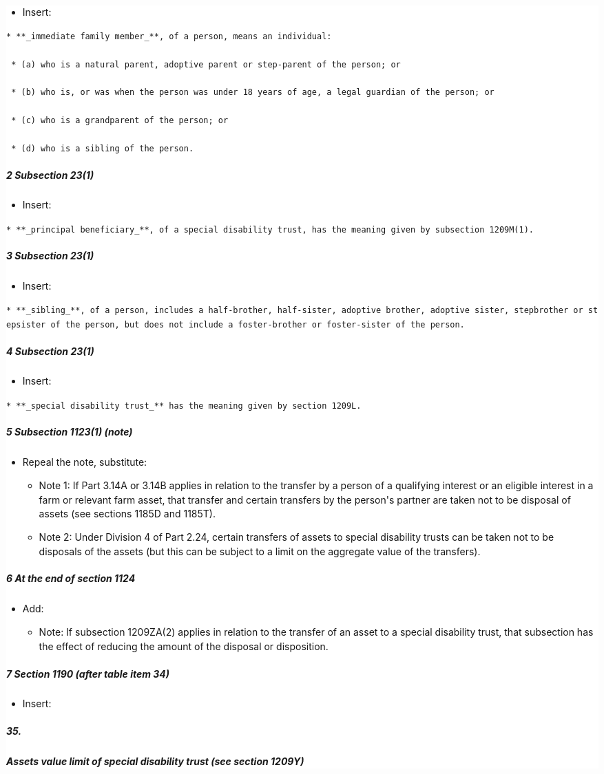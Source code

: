    * Insert: 

    * **_immediate family member_**, of a person, means an individual:

     * (a) who is a natural parent, adoptive parent or step-parent of the person; or

     * (b) who is, or was when the person was under 18 years of age, a legal guardian of the person; or

     * (c) who is a grandparent of the person; or

     * (d) who is a sibling of the person.

##### 2  Subsection 23(1)

   * Insert: 

    * **_principal beneficiary_**, of a special disability trust, has the meaning given by subsection 1209M(1).

##### 3  Subsection 23(1)

   * Insert: 

    * **_sibling_**, of a person, includes a half-brother, half-sister, adoptive brother, adoptive sister, stepbrother or stepsister of the person, but does not include a foster-brother or foster-sister of the person.

##### 4  Subsection 23(1)

   * Insert: 

    * **_special disability trust_** has the meaning given by section 1209L.

##### 5  Subsection 1123(1) (note)

   * Repeal the note, substitute:

       * Note 1: If Part 3.14A or 3.14B applies in relation to the transfer by a person of a qualifying interest or an eligible interest in a farm or relevant farm asset, that transfer and certain transfers by the person's partner are taken not to be disposal of assets (see sections 1185D and 1185T).

       * Note 2: Under Division 4 of Part 2.24, certain transfers of assets to special disability trusts can be taken not to be disposals of the assets (but this can be subject to a limit on the aggregate value of the transfers).

##### 6  At the end of section 1124

   * Add: 

       * Note: If subsection 1209ZA(2) applies in relation to the transfer of an asset to a special disability trust, that subsection has the effect of reducing the amount of the disposal or disposition.

##### 7  Section 1190 (after table item 34)

   * Insert: 

##### 35.

##### Assets value limit of special disability trust (see section 1209Y)
